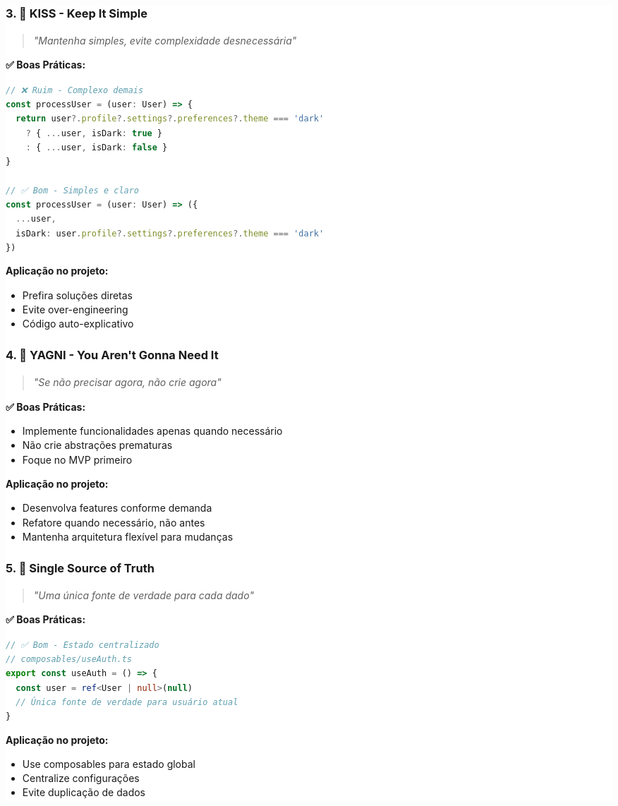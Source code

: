 ### 3. 💎 **KISS - Keep It Simple**
> *"Mantenha simples, evite complexidade desnecessária"*

**✅ Boas Práticas:**
```typescript
// ❌ Ruim - Complexo demais
const processUser = (user: User) => {
  return user?.profile?.settings?.preferences?.theme === 'dark' 
    ? { ...user, isDark: true } 
    : { ...user, isDark: false }
}

// ✅ Bom - Simples e claro
const processUser = (user: User) => ({
  ...user,
  isDark: user.profile?.settings?.preferences?.theme === 'dark'
})
```

**Aplicação no projeto:**
- Prefira soluções diretas
- Evite over-engineering
- Código auto-explicativo

### 4. 🚫 **YAGNI - You Aren't Gonna Need It**
> *"Se não precisar agora, não crie agora"*

**✅ Boas Práticas:**
- Implemente funcionalidades apenas quando necessário
- Não crie abstrações prematuras
- Foque no MVP primeiro

**Aplicação no projeto:**
- Desenvolva features conforme demanda
- Refatore quando necessário, não antes
- Mantenha arquitetura flexível para mudanças

### 5. 🎯 **Single Source of Truth**
> *"Uma única fonte de verdade para cada dado"*

**✅ Boas Práticas:**
```typescript
// ✅ Bom - Estado centralizado
// composables/useAuth.ts
export const useAuth = () => {
  const user = ref<User | null>(null)
  // Única fonte de verdade para usuário atual
}
```

**Aplicação no projeto:**
- Use composables para estado global
- Centralize configurações
- Evite duplicação de dados
